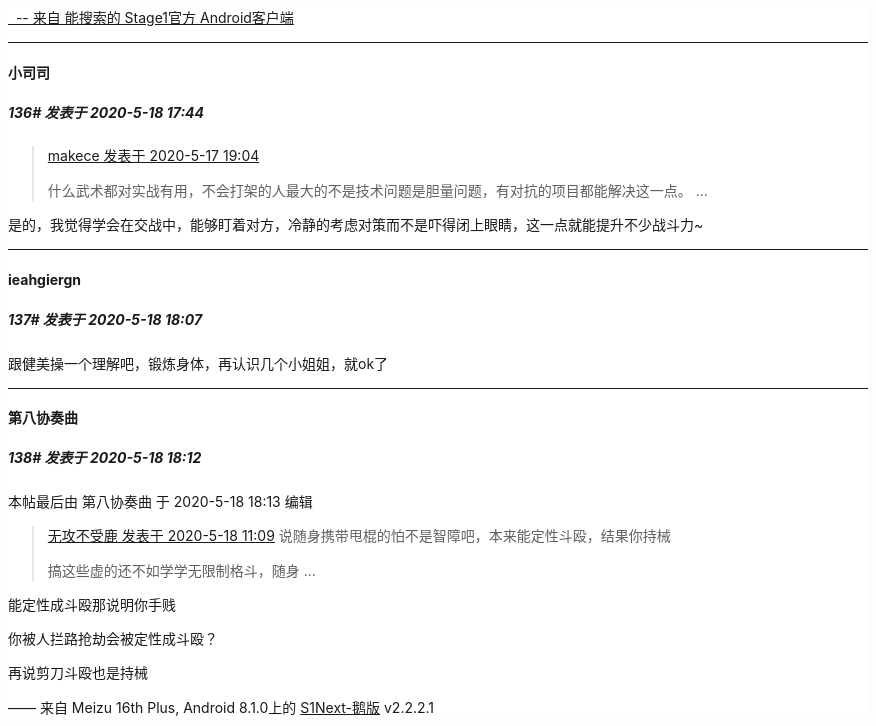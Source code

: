 [  -- 来自 能搜索的 Stage1官方 Android客户端](https://www.coolapk.com/apk/140634)







*****

####  小司司  
##### 136#       发表于 2020-5-18 17:44



<blockquote><a href="httphttps://bbs.saraba1st.com/2b/forum.php?mod=redirect&amp;goto=findpost&amp;pid=47454547&amp;ptid=1935709" target="_blank">makece 发表于 2020-5-17 19:04</a>

什么武术都对实战有用，不会打架的人最大的不是技术问题是胆量问题，有对抗的项目都能解决这一点。 ...</blockquote>
是的，我觉得学会在交战中，能够盯着对方，冷静的考虑对策而不是吓得闭上眼睛，这一点就能提升不少战斗力~







*****

####  ieahgiergn  
##### 137#       发表于 2020-5-18 18:07




跟健美操一个理解吧，锻炼身体，再认识几个小姐姐，就ok了







*****

####  第八协奏曲  
##### 138#       发表于 2020-5-18 18:12



 本帖最后由 第八协奏曲 于 2020-5-18 18:13 编辑 
<blockquote><a href="httphttps://bbs.saraba1st.com/2b/forum.php?mod=redirect&amp;goto=findpost&amp;pid=47461306&amp;ptid=1935709" target="_blank">无攻不受鹿 发表于 2020-5-18 11:09</a>
说随身携带甩棍的怕不是智障吧，本来能定性斗殴，结果你持械

搞这些虚的还不如学学无限制格斗，随身 ...</blockquote>
能定性成斗殴那说明你手贱

你被人拦路抢劫会被定性成斗殴？

再说剪刀斗殴也是持械



—— 来自 Meizu 16th Plus, Android 8.1.0上的 [S1Next-鹅版](https://github.com/ykrank/S1-Next/releases) v2.2.2.1
